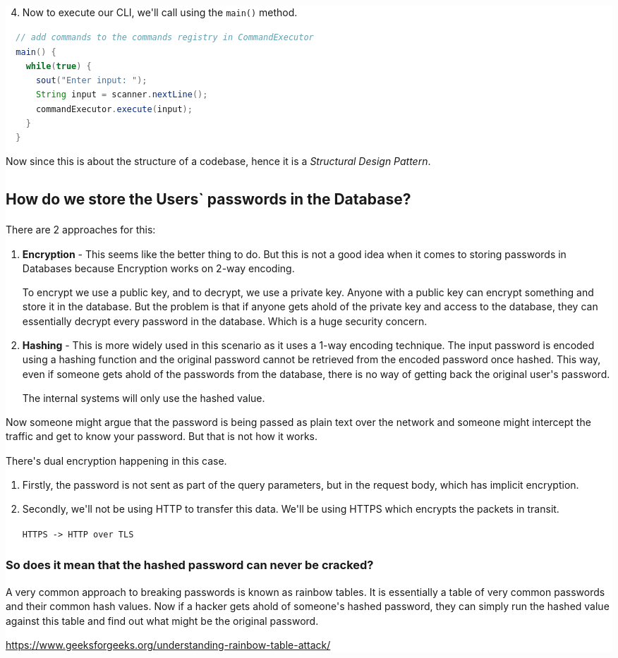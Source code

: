 4. Now to execute our CLI, we'll call using the `main()` method.

  ```java
    // add commands to the commands registry in CommandExecutor
    main() {
      while(true) {
        sout("Enter input: ");
        String input = scanner.nextLine();
        commandExecutor.execute(input);
      }
    }
  ```

  Now since this is about the structure of a codebase, hence it is a *Structural Design Pattern*.

## How do we store the Users` passwords in the Database?

There are 2 approaches for this:

1. **Encryption** - This seems like the better thing to do. But this is not a good idea when it comes to storing passwords in Databases because Encryption works on 2-way encoding.

    To encrypt we use a public key, and to decrypt, we use a private key. Anyone with a public key can encrypt something and store it in the database. But the problem is that if anyone gets ahold of the private key and access to the database, they can essentially decrypt every password in the database.  Which is a huge security concern.

2. **Hashing** - This is more widely used in this scenario as it uses a 1-way encoding technique. The input password is encoded using a hashing function and the original password cannot be retrieved from the encoded password once hashed. This way, even if someone gets ahold of the passwords from the database, there is no way of getting back the original user's password.

    The internal systems will only use the hashed value.

Now someone might argue that the password is being passed as plain text over the network and someone might intercept the traffic and get to know your password. But that is not how it works.

There's dual encryption happening in this case.

1. Firstly, the password is not sent as part of the query parameters, but in the request body, which has implicit encryption.

2. Secondly, we'll not be using HTTP to transfer this data. We'll be using HTTPS which encrypts the packets in transit.

    `HTTPS -> HTTP over TLS`

### So does it mean that the hashed password can never be cracked?

A very common approach to breaking passwords is known as rainbow tables. It is essentially a table of very common passwords and their common hash values. Now if a hacker gets ahold of someone's hashed password, they can simply run the hashed value against this table and find out what might be the original password.

<https://www.geeksforgeeks.org/understanding-rainbow-table-attack/>
